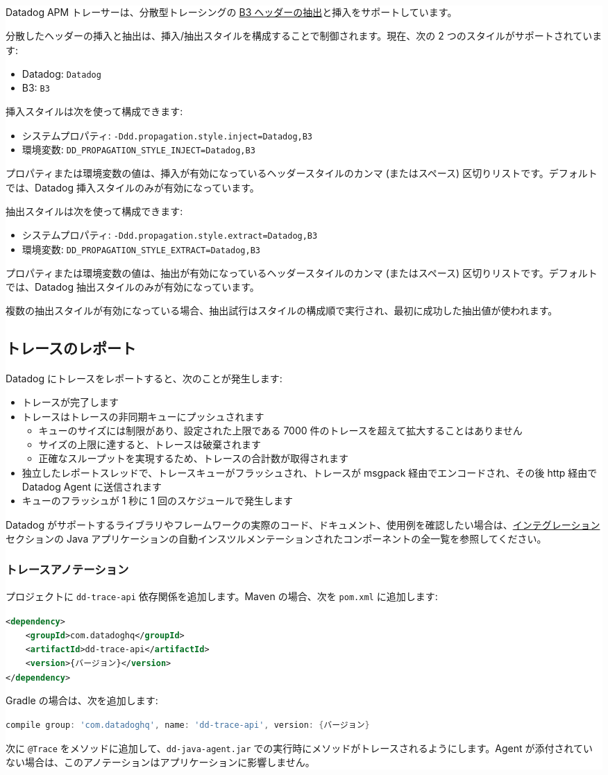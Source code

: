 Datadog APM トレーサーは、分散型トレーシングの [B3 ヘッダーの抽出][16]と挿入をサポートしています。

分散したヘッダーの挿入と抽出は、挿入/抽出スタイルを構成することで制御されます。現在、次の 2 つのスタイルがサポートされています:

* Datadog: `Datadog`
* B3: `B3`

挿入スタイルは次を使って構成できます:

* システムプロパティ: `-Ddd.propagation.style.inject=Datadog,B3`
* 環境変数: `DD_PROPAGATION_STYLE_INJECT=Datadog,B3`

プロパティまたは環境変数の値は、挿入が有効になっているヘッダースタイルのカンマ (またはスペース) 区切りリストです。デフォルトでは、Datadog 挿入スタイルのみが有効になっています。

抽出スタイルは次を使って構成できます:

* システムプロパティ: `-Ddd.propagation.style.extract=Datadog,B3`
* 環境変数: `DD_PROPAGATION_STYLE_EXTRACT=Datadog,B3`

プロパティまたは環境変数の値は、抽出が有効になっているヘッダースタイルのカンマ (またはスペース) 区切りリストです。デフォルトでは、Datadog 抽出スタイルのみが有効になっています。

複数の抽出スタイルが有効になっている場合、抽出試行はスタイルの構成順で実行され、最初に成功した抽出値が使われます。

## トレースのレポート

Datadog にトレースをレポートすると、次のことが発生します:

* トレースが完了します
* トレースはトレースの非同期キューにプッシュされます
  * キューのサイズには制限があり、設定された上限である 7000 件のトレースを超えて拡大することはありません
  * サイズの上限に達すると、トレースは破棄されます
  * 正確なスループットを実現するため、トレースの合計数が取得されます
* 独立したレポートスレッドで、トレースキューがフラッシュされ、トレースが msgpack 経由でエンコードされ、その後 http 経由で Datadog Agent に送信されます
* キューのフラッシュが 1 秒に 1 回のスケジュールで発生します

Datadog がサポートするライブラリやフレームワークの実際のコード、ドキュメント、使用例を確認したい場合は、[インテグレーション](#integrations)セクションの Java アプリケーションの自動インスツルメンテーションされたコンポーネントの全一覧を参照してください。

### トレースアノテーション

プロジェクトに `dd-trace-api` 依存関係を追加します。Maven の場合、次を `pom.xml` に追加します:

```xml
<dependency>
    <groupId>com.datadoghq</groupId>
    <artifactId>dd-trace-api</artifactId>
    <version>{バージョン}</version>
</dependency>
```

Gradle の場合は、次を追加します:

```gradle
compile group: 'com.datadoghq', name: 'dd-trace-api', version: {バージョン}
```

次に `@Trace` をメソッドに追加して、`dd-java-agent.jar` での実行時にメソッドがトレースされるようにします。Agent が添付されていない場合は、このアノテーションはアプリケーションに影響しません。


[1]: /ja/agent/docker/apm
[2]: /ja/tracing/setup/docker
[3]: /ja/agent/kubernetes/daemonset_setup/#trace-collection
[4]: https://docs.oracle.com/javase/7/docs/technotes/tools/solaris/java.html
[5]: https://github.com/DataDog/dd-trace-java/blob/master/CONTRIBUTING.md
[6]: https://docs.oracle.com/javase/8/docs/api/java/lang/instrument/package-summary.html
[7]: http://bytebuddy.net
[8]: /ja/help
[9]: https://github.com/DataDog/documentation#outside-contributors
[10]: https://github.com/DataDog/dd-trace-java/blob/master/dd-java-agent/instrumentation/trace-annotation/src/main/java/datadog/trace/instrumentation/trace_annotation/TraceAnnotationsInstrumentation.java#L37
[11]: /ja/tracing/connect_logs_and_traces/?tab=java
[12]: /ja/developers/dogstatsd/#setup
[13]: /ja/agent/docker/#dogstatsd-custom-metrics
[14]: /ja/agent/kubernetes/dogstatsd/#bind-the-dogstatsd-port-to-a-host-port
[15]: /ja/integrations/amazon_ecs/?tab=python#create-an-ecs-task
[16]: https://github.com/openzipkin/b3-propagation